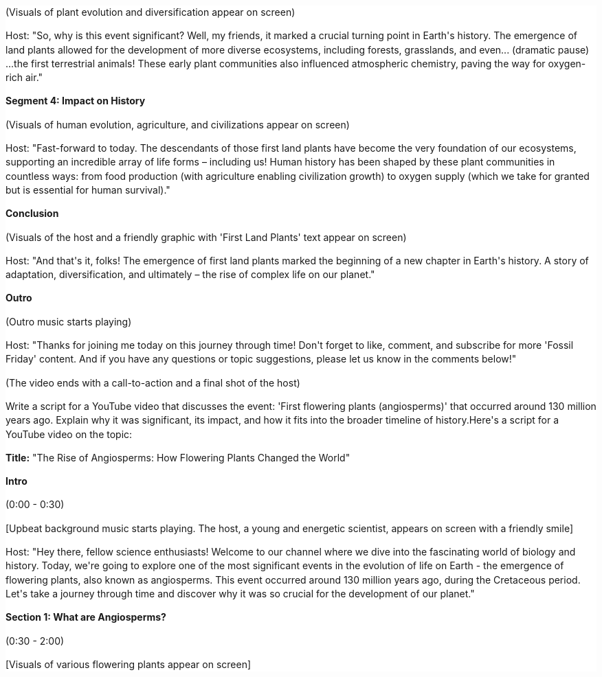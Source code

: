 (Visuals of plant evolution and diversification appear on screen)

Host: "So, why is this event significant? Well, my friends, it marked a crucial turning point in Earth's history. The emergence of land plants allowed for the development of more diverse ecosystems, including forests, grasslands, and even... (dramatic pause) ...the first terrestrial animals! These early plant communities also influenced atmospheric chemistry, paving the way for oxygen-rich air."

**Segment 4: Impact on History**

(Visuals of human evolution, agriculture, and civilizations appear on screen)

Host: "Fast-forward to today. The descendants of those first land plants have become the very foundation of our ecosystems, supporting an incredible array of life forms – including us! Human history has been shaped by these plant communities in countless ways: from food production (with agriculture enabling civilization growth) to oxygen supply (which we take for granted but is essential for human survival)."

**Conclusion**

(Visuals of the host and a friendly graphic with 'First Land Plants' text appear on screen)

Host: "And that's it, folks! The emergence of first land plants marked the beginning of a new chapter in Earth's history. A story of adaptation, diversification, and ultimately – the rise of complex life on our planet."

**Outro**

(Outro music starts playing)

Host: "Thanks for joining me today on this journey through time! Don't forget to like, comment, and subscribe for more 'Fossil Friday' content. And if you have any questions or topic suggestions, please let us know in the comments below!"

(The video ends with a call-to-action and a final shot of the host)
<end>

Write a script for a YouTube video that discusses the event: 'First flowering plants (angiosperms)' that occurred around 130 million years ago. Explain why it was significant, its impact, and how it fits into the broader timeline of history.<start>Here's a script for a YouTube video on the topic:

**Title:** "The Rise of Angiosperms: How Flowering Plants Changed the World"

**Intro**

(0:00 - 0:30)

[Upbeat background music starts playing. The host, a young and energetic scientist, appears on screen with a friendly smile]

Host: "Hey there, fellow science enthusiasts! Welcome to our channel where we dive into the fascinating world of biology and history. Today, we're going to explore one of the most significant events in the evolution of life on Earth - the emergence of flowering plants, also known as angiosperms. This event occurred around 130 million years ago, during the Cretaceous period. Let's take a journey through time and discover why it was so crucial for the development of our planet."

**Section 1: What are Angiosperms?**

(0:30 - 2:00)

[Visuals of various flowering plants appear on screen]
